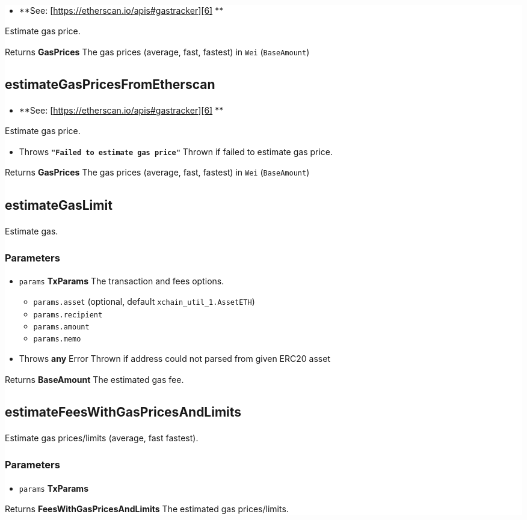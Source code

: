 -   **See: [https://etherscan.io/apis#gastracker][6]
    **

Estimate gas price.

Returns **GasPrices** The gas prices (average, fast, fastest) in `Wei` (`BaseAmount`)

## estimateGasPricesFromEtherscan

-   **See: [https://etherscan.io/apis#gastracker][6]
    **

Estimate gas price.

-   Throws **`"Failed to estimate gas price"`** Thrown if failed to estimate gas price.

Returns **GasPrices** The gas prices (average, fast, fastest) in `Wei` (`BaseAmount`)

## estimateGasLimit

Estimate gas.

### Parameters

-   `params` **TxParams** The transaction and fees options.
    -   `params.asset`   (optional, default `xchain_util_1.AssetETH`)
    -   `params.recipient`  
    -   `params.amount`  
    -   `params.memo`  


-   Throws **any** Error Thrown if address could not parsed from given ERC20 asset

Returns **BaseAmount** The estimated gas fee.

## estimateFeesWithGasPricesAndLimits

Estimate gas prices/limits (average, fast fastest).

### Parameters

-   `params` **TxParams** 

Returns **FeesWithGasPricesAndLimits** The estimated gas prices/limits.

[1]: https://developer.mozilla.org/docs/Web/JavaScript/Reference/Global_Objects/String

[2]: https://developer.mozilla.org/docs/Web/JavaScript/Reference/Global_Objects/Number

[3]: https://developer.mozilla.org/docs/Web/JavaScript/Reference/Global_Objects/Boolean

[4]: https://developer.mozilla.org/docs/Web/JavaScript/Reference/Global_Objects/Array

[5]: https://developer.mozilla.org/docs/Web/JavaScript/Reference/Global_Objects/Object

[6]: https://etherscan.io/apis#gastracker
